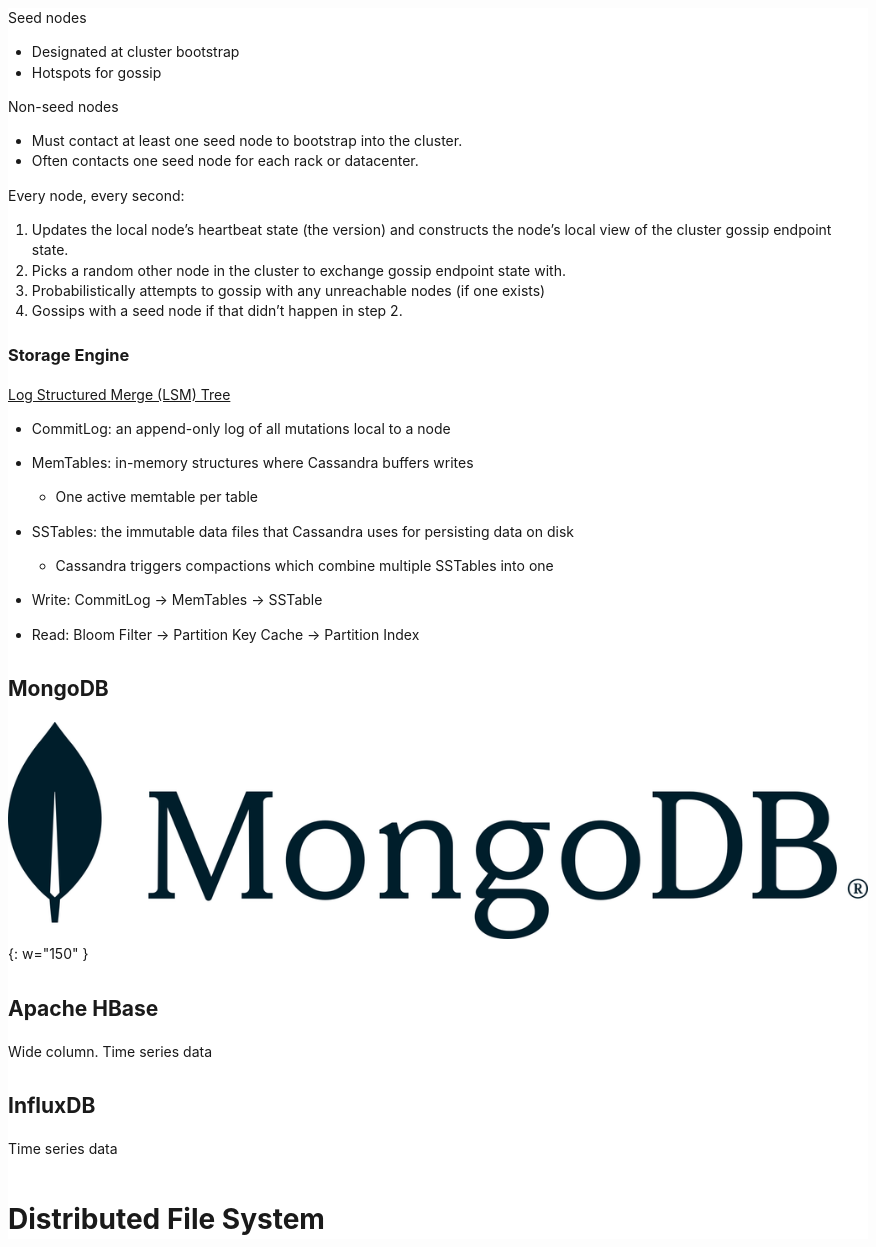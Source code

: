 Seed nodes
* Designated at cluster bootstrap
* Hotspots for gossip

Non-seed nodes
* Must contact at least one seed node to bootstrap into the cluster.
* Often contacts one seed node for each rack or datacenter.

Every node, every second:
1. Updates the local node’s heartbeat state (the version) and constructs the node’s local view of the cluster gossip endpoint state.
1. Picks a random other node in the cluster to exchange gossip endpoint state with.
1. Probabilistically attempts to gossip with any unreachable nodes (if one exists)
1. Gossips with a seed node if that didn’t happen in step 2.

### Storage Engine

[Log Structured Merge (LSM) Tree](https://en.wikipedia.org/wiki/Log-structured_merge-tree)
* CommitLog: an append-only log of all mutations local to a node
* MemTables: in-memory structures where Cassandra buffers writes
  * One active memtable per table
* SSTables: the immutable data files that Cassandra uses for persisting data on disk
  * Cassandra triggers compactions which combine multiple SSTables into one

* Write: CommitLog -> MemTables -> SSTable
* Read: Bloom Filter -> Partition Key Cache -> Partition Index

## MongoDB

![MongoDB](/assets/img/system_design/mongodb_logo.svg){: w="150" }

## Apache HBase
Wide column. Time series data

## InfluxDB
Time series data

# Distributed File System
